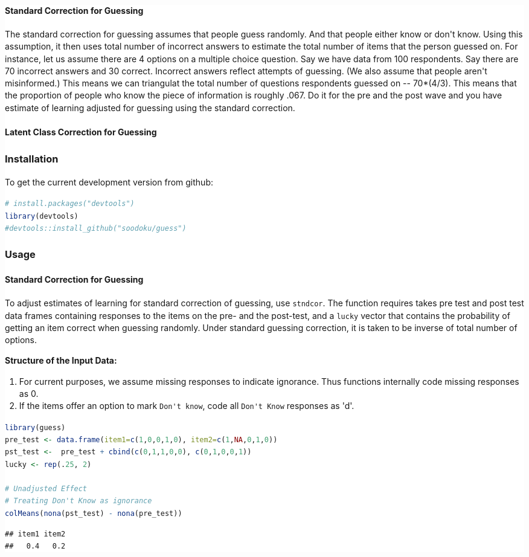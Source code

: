 #### Standard Correction for Guessing

The standard correction for guessing assumes that people guess randomly. And that people either know or don't know. Using this assumption, it then uses total number of incorrect answers to estimate the total number of items that the person guessed on. For instance, let us assume there are 4 options on a multiple choice question. Say we have data from 100 respondents. Say there are 70 incorrect answers and 30 correct. Incorrect answers reflect attempts of guessing. (We also assume that people aren't misinformed.) This means we can triangulat the total number of questions respondents guessed on -- 70*(4/3). This means that the proportion of people who know the piece of information is roughly .067. Do it for the pre and the post wave and you have estimate of learning adjusted for guessing using the standard correction.

#### Latent Class Correction for Guessing

### Installation

To get the current development version from github:


```r
# install.packages("devtools")
library(devtools)
#devtools::install_github("soodoku/guess")
```

### Usage

#### Standard Correction for Guessing

To adjust estimates of learning for standard correction of guessing, use `stndcor`. The function requires takes pre test and post test data frames containing responses to the items on the pre- and the post-test, and a `lucky` vector that contains the probability of getting an item correct when guessing randomly. Under standard guessing correction, it is taken to be inverse of total number of options. 

**Structure of the Input Data:**

1. For current purposes, we assume missing responses to indicate ignorance. Thus functions internally code missing responses as 0.
2. If the items offer an option to mark `Don't know`, code all `Don't Know` responses as 'd'.


```r
library(guess)
pre_test <- data.frame(item1=c(1,0,0,1,0), item2=c(1,NA,0,1,0)) 
pst_test <-  pre_test + cbind(c(0,1,1,0,0), c(0,1,0,0,1))
lucky <- rep(.25, 2)

# Unadjusted Effect
# Treating Don't Know as ignorance
colMeans(nona(pst_test) - nona(pre_test))
```

```
## item1 item2 
##   0.4   0.2
```
